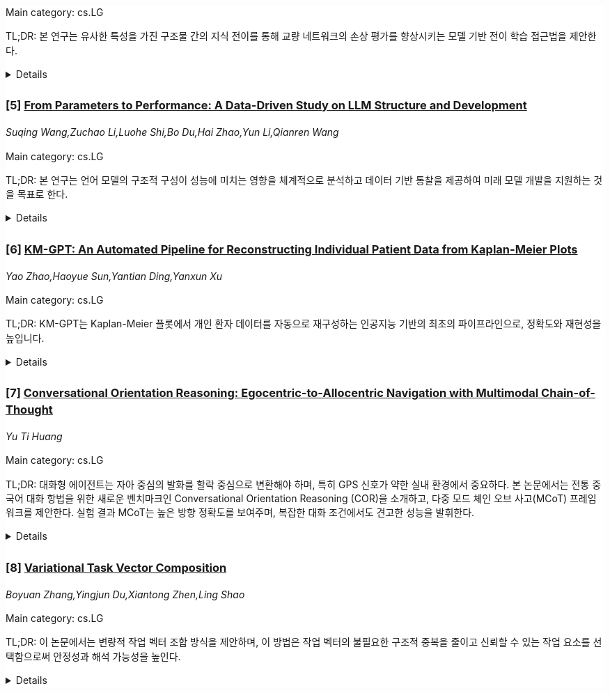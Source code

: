 Main category: cs.LG

TL;DR: 본 연구는 유사한 특성을 가진 구조물 간의 지식 전이를 통해 교량 네트워크의 손상 평가를 향상시키는 모델 기반 전이 학습 접근법을 제안한다.


<details><summary>Details</summary></details>


### [5] [From Parameters to Performance: A Data-Driven Study on LLM Structure and Development](https://arxiv.org/abs/2509.18136)
*Suqing Wang,Zuchao Li,Luohe Shi,Bo Du,Hai Zhao,Yun Li,Qianren Wang*

Main category: cs.LG

TL;DR: 본 연구는 언어 모델의 구조적 구성이 성능에 미치는 영향을 체계적으로 분석하고 데이터 기반 통찰을 제공하여 미래 모델 개발을 지원하는 것을 목표로 한다.


<details><summary>Details</summary></details>


### [6] [KM-GPT: An Automated Pipeline for Reconstructing Individual Patient Data from Kaplan-Meier Plots](https://arxiv.org/abs/2509.18141)
*Yao Zhao,Haoyue Sun,Yantian Ding,Yanxun Xu*

Main category: cs.LG

TL;DR: KM-GPT는 Kaplan-Meier 플롯에서 개인 환자 데이터를 자동으로 재구성하는 인공지능 기반의 최초의 파이프라인으로, 정확도와 재현성을 높입니다.


<details><summary>Details</summary></details>


### [7] [Conversational Orientation Reasoning: Egocentric-to-Allocentric Navigation with Multimodal Chain-of-Thought](https://arxiv.org/abs/2509.18200)
*Yu Ti Huang*

Main category: cs.LG

TL;DR: 대화형 에이전트는 자아 중심의 발화를 할락 중심으로 변환해야 하며, 특히 GPS 신호가 약한 실내 환경에서 중요하다. 본 논문에서는 전통 중국어 대화 항법을 위한 새로운 벤치마크인 Conversational Orientation Reasoning (COR)을 소개하고, 다중 모드 체인 오브 사고(MCoT) 프레임워크를 제안한다. 실험 결과 MCoT는 높은 방향 정확도를 보여주며, 복잡한 대화 조건에서도 견고한 성능을 발휘한다.


<details><summary>Details</summary></details>


### [8] [Variational Task Vector Composition](https://arxiv.org/abs/2509.18208)
*Boyuan Zhang,Yingjun Du,Xiantong Zhen,Ling Shao*

Main category: cs.LG

TL;DR: 이 논문에서는 변량적 작업 벡터 조합 방식을 제안하며, 이 방법은 작업 벡터의 불필요한 구조적 중복을 줄이고 신뢰할 수 있는 작업 요소를 선택함으로써 안정성과 해석 가능성을 높인다.


<details><summary>Details</summary></details>
